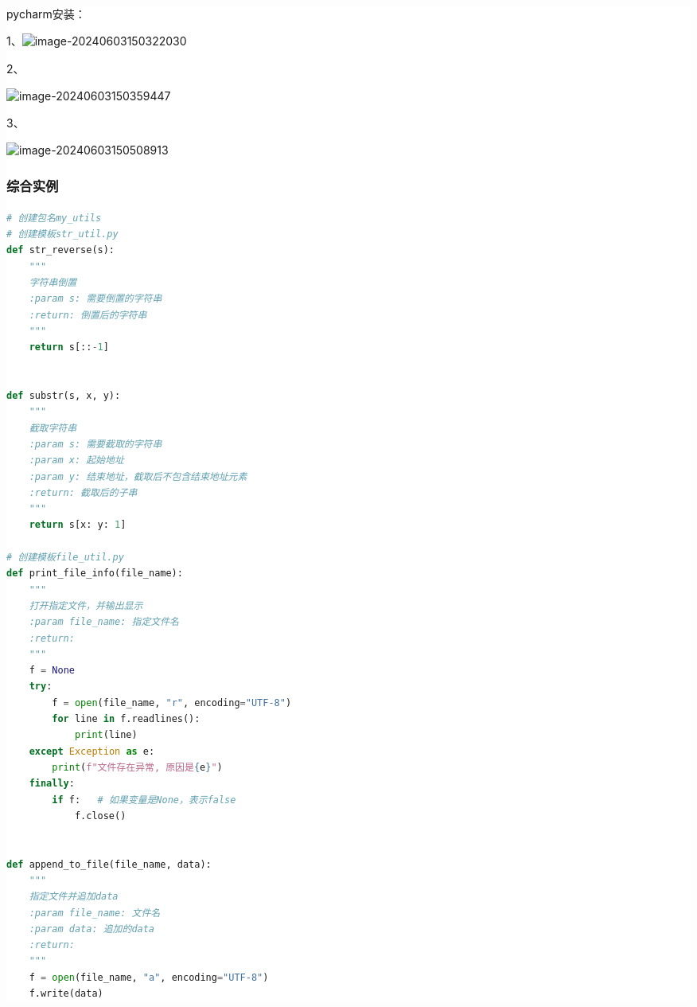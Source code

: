 pycharm安装：

1、![image-20240603150322030](C:\Users\admin\AppData\Roaming\Typora\typora-user-images\image-20240603150322030.png)

2、

![image-20240603150359447](C:\Users\admin\AppData\Roaming\Typora\typora-user-images\image-20240603150359447.png)

3、

![image-20240603150508913](C:\Users\admin\AppData\Roaming\Typora\typora-user-images\image-20240603150508913.png)

### 综合实例

```python
# 创建包名my_utils
# 创建模板str_util.py
def str_reverse(s):
    """
    字符串倒置
    :param s: 需要倒置的字符串
    :return: 倒置后的字符串
    """
    return s[::-1]


def substr(s, x, y):
    """
    截取字符串
    :param s: 需要截取的字符串
    :param x: 起始地址
    :param y: 结束地址，截取后不包含结束地址元素
    :return: 截取后的子串
    """
    return s[x: y: 1]

# 创建模板file_util.py
def print_file_info(file_name):
    """
    打开指定文件，并输出显示
    :param file_name: 指定文件名
    :return:
    """
    f = None
    try:
        f = open(file_name, "r", encoding="UTF-8")
        for line in f.readlines():
            print(line)
    except Exception as e:
        print(f"文件存在异常, 原因是{e}")
    finally:
		if f:	# 如果变量是None，表示false
        	f.close()


def append_to_file(file_name, data):
    """
    指定文件并追加data
    :param file_name: 文件名
    :param data: 追加的data
    :return:
    """
    f = open(file_name, "a", encoding="UTF-8")
    f.write(data)
```